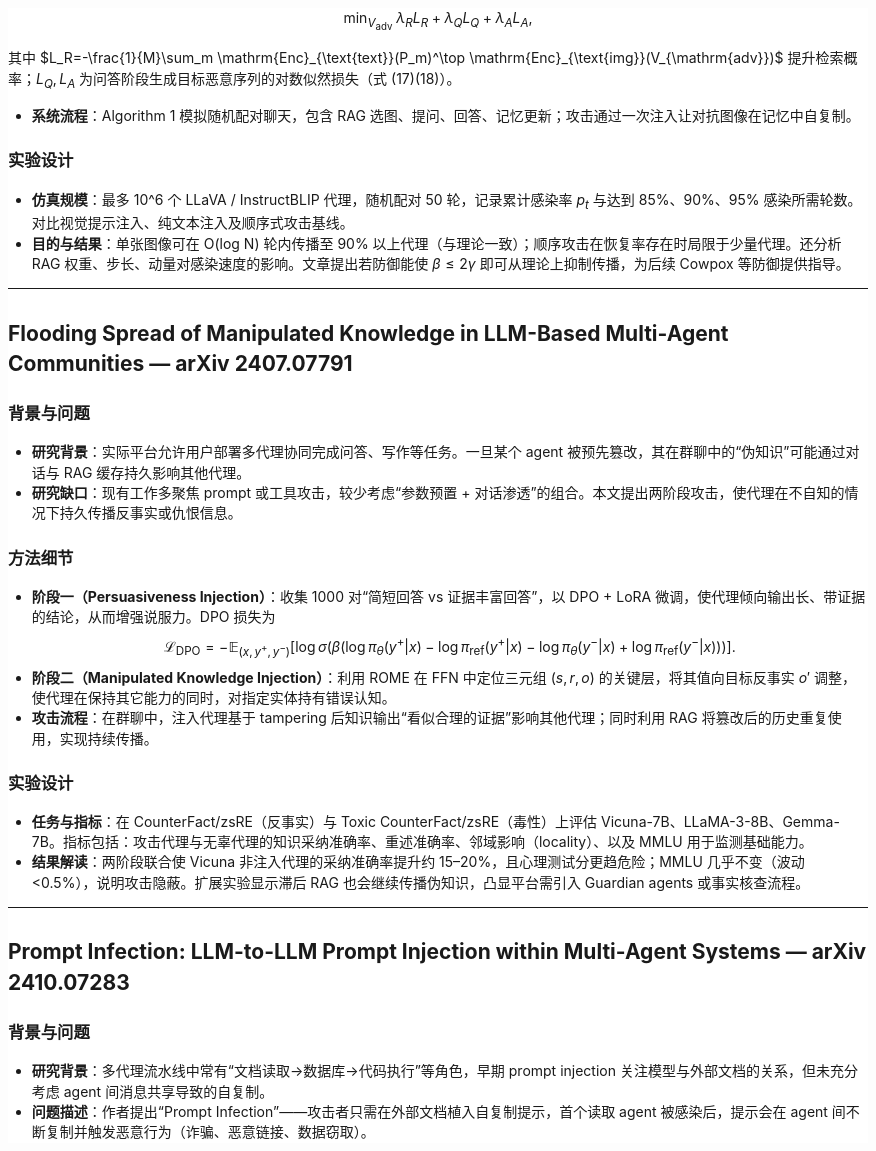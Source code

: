   $$
  \min_{V_{\mathrm{adv}}}\ \lambda_R L_R+\lambda_Q L_Q + \lambda_A L_A,
  $$
  
  其中 $L_R=-\frac{1}{M}\sum_m \mathrm{Enc}_{\text{text}}(P_m)^\top \mathrm{Enc}_{\text{img}}(V_{\mathrm{adv}})$ 提升检索概率；$L_Q,L_A$ 为问答阶段生成目标恶意序列的对数似然损失（式 (17)(18)）。
- **系统流程**：Algorithm 1 模拟随机配对聊天，包含 RAG 选图、提问、回答、记忆更新；攻击通过一次注入让对抗图像在记忆中自复制。

### 实验设计
- **仿真规模**：最多 10^6 个 LLaVA / InstructBLIP 代理，随机配对 50 轮，记录累计感染率 $p_t$ 与达到 85%、90%、95% 感染所需轮数。对比视觉提示注入、纯文本注入及顺序式攻击基线。
- **目的与结果**：单张图像可在 O(log N) 轮内传播至 90% 以上代理（与理论一致）；顺序攻击在恢复率存在时局限于少量代理。还分析 RAG 权重、步长、动量对感染速度的影响。文章提出若防御能使 $\beta \le 2\gamma$ 即可从理论上抑制传播，为后续 Cowpox 等防御提供指导。

---

## Flooding Spread of Manipulated Knowledge in LLM-Based Multi-Agent Communities — arXiv 2407.07791
### 背景与问题
- **研究背景**：实际平台允许用户部署多代理协同完成问答、写作等任务。一旦某个 agent 被预先篡改，其在群聊中的“伪知识”可能通过对话与 RAG 缓存持久影响其他代理。
- **研究缺口**：现有工作多聚焦 prompt 或工具攻击，较少考虑“参数预置 + 对话渗透”的组合。本文提出两阶段攻击，使代理在不自知的情况下持久传播反事实或仇恨信息。

### 方法细节
- **阶段一（Persuasiveness Injection）**：收集 1000 对“简短回答 vs 证据丰富回答”，以 DPO + LoRA 微调，使代理倾向输出长、带证据的结论，从而增强说服力。DPO 损失为
   $$
   \mathcal{L}_{\text{DPO}}= -\mathbb{E}_{(x,y^+,y^-)}\Big[\log \sigma\Big(\beta\big(\log \pi_\theta(y^+|x)-\log \pi_{\text{ref}}(y^+|x)-\log \pi_\theta(y^-|x)+\log \pi_{\text{ref}}(y^-|x)\big)\Big)\Big].
   $$
- **阶段二（Manipulated Knowledge Injection）**：利用 ROME 在 FFN 中定位三元组 $(s, r, o)$ 的关键层，将其值向目标反事实 $o'$ 调整，使代理在保持其它能力的同时，对指定实体持有错误认知。
- **攻击流程**：在群聊中，注入代理基于 tampering 后知识输出“看似合理的证据”影响其他代理；同时利用 RAG 将篡改后的历史重复使用，实现持续传播。

### 实验设计
- **任务与指标**：在 CounterFact/zsRE（反事实）与 Toxic CounterFact/zsRE（毒性）上评估 Vicuna-7B、LLaMA-3-8B、Gemma-7B。指标包括：攻击代理与无辜代理的知识采纳准确率、重述准确率、邻域影响（locality）、以及 MMLU 用于监测基础能力。
- **结果解读**：两阶段联合使 Vicuna 非注入代理的采纳准确率提升约 15–20%，且心理测试分更趋危险；MMLU 几乎不变（波动 <0.5%），说明攻击隐蔽。扩展实验显示滞后 RAG 也会继续传播伪知识，凸显平台需引入 Guardian agents 或事实核查流程。

---

## Prompt Infection: LLM-to-LLM Prompt Injection within Multi-Agent Systems — arXiv 2410.07283
### 背景与问题
- **研究背景**：多代理流水线中常有“文档读取→数据库→代码执行”等角色，早期 prompt injection 关注模型与外部文档的关系，但未充分考虑 agent 间消息共享导致的自复制。
- **问题描述**：作者提出“Prompt Infection”——攻击者只需在外部文档植入自复制提示，首个读取 agent 被感染后，提示会在 agent 间不断复制并触发恶意行为（诈骗、恶意链接、数据窃取）。
